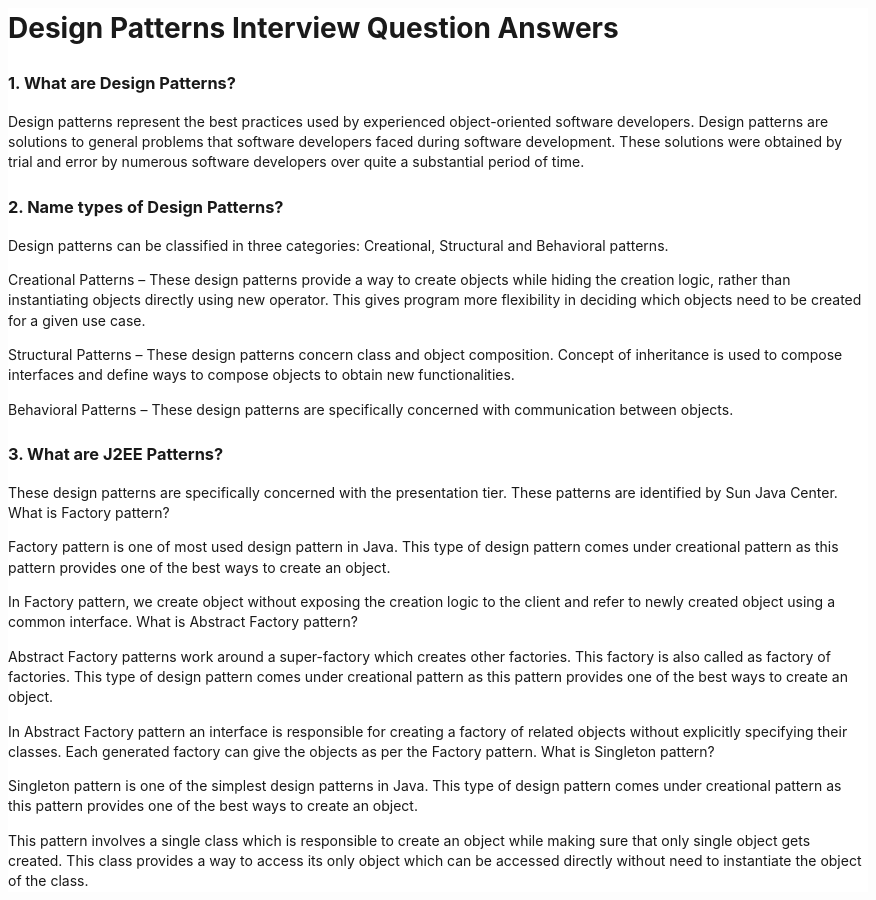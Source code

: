 # Design Patterns Interview Question Answers


### 1. What are Design Patterns?

Design patterns represent the best practices used by experienced object-oriented software developers. Design patterns are solutions to general problems that software developers faced during software development. These solutions were obtained by trial and error by numerous software developers over quite a substantial period of time.

### 2. Name types of Design Patterns?

Design patterns can be classified in three categories: Creational, Structural and Behavioral patterns.

Creational Patterns – These design patterns provide a way to create objects while hiding the creation logic, rather than instantiating objects directly using new operator. This gives program more flexibility in deciding which objects need to be created for a given use case.

Structural Patterns – These design patterns concern class and object composition. Concept of inheritance is used to compose interfaces and define ways to compose objects to obtain new functionalities.

Behavioral Patterns – These design patterns are specifically concerned with communication between objects.

### 3. What are J2EE Patterns?

These design patterns are specifically concerned with the presentation tier. These patterns are identified by Sun Java Center.
What is Factory pattern?

Factory pattern is one of most used design pattern in Java. This type of design pattern comes under creational pattern as this pattern provides one of the best ways to create an object.

In Factory pattern, we create object without exposing the creation logic to the client and refer to newly created object using a common interface.
What is Abstract Factory pattern?

Abstract Factory patterns work around a super-factory which creates other factories. This factory is also called as factory of factories. This type of design pattern comes under creational pattern as this pattern provides one of the best ways to create an object.

In Abstract Factory pattern an interface is responsible for creating a factory of related objects without explicitly specifying their classes. Each generated factory can give the objects as per the Factory pattern.
What is Singleton pattern?

Singleton pattern is one of the simplest design patterns in Java. This type of design pattern comes under creational pattern as this pattern provides one of the best ways to create an object.

This pattern involves a single class which is responsible to create an object while making sure that only single object gets created. This class provides a way to access its only object which can be accessed directly without need to instantiate the object of the class.
